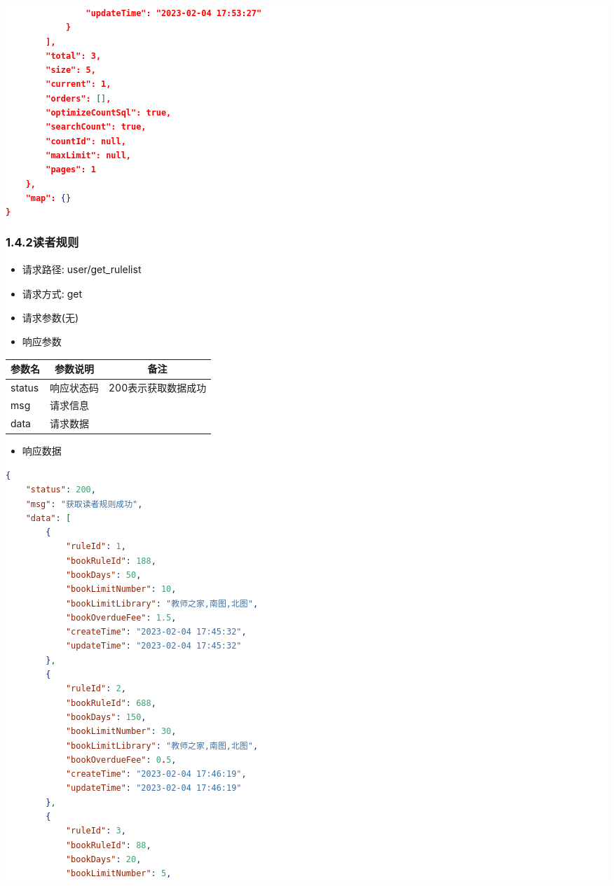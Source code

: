 ```json
                "updateTime": "2023-02-04 17:53:27"
            }
        ],
        "total": 3,
        "size": 5,
        "current": 1,
        "orders": [],
        "optimizeCountSql": true,
        "searchCount": true,
        "countId": null,
        "maxLimit": null,
        "pages": 1
    },
    "map": {}
}
```

### 1.4.2读者规则

+ 请求路径: user/get_rulelist
+ 请求方式: get
+ 请求参数(无)

+ 响应参数

| 参数名 | 参数说明   | 备注                |
| ------ | ---------- | ------------------- |
| status | 响应状态码 | 200表示获取数据成功 |
| msg    | 请求信息   |                     |
| data   | 请求数据   |                     |

+ 响应数据

```json
{
    "status": 200,
    "msg": "获取读者规则成功",
    "data": [
        {
            "ruleId": 1,
            "bookRuleId": 188,
            "bookDays": 50,
            "bookLimitNumber": 10,
            "bookLimitLibrary": "教师之家,南图,北图",
            "bookOverdueFee": 1.5,
            "createTime": "2023-02-04 17:45:32",
            "updateTime": "2023-02-04 17:45:32"
        },
        {
            "ruleId": 2,
            "bookRuleId": 688,
            "bookDays": 150,
            "bookLimitNumber": 30,
            "bookLimitLibrary": "教师之家,南图,北图",
            "bookOverdueFee": 0.5,
            "createTime": "2023-02-04 17:46:19",
            "updateTime": "2023-02-04 17:46:19"
        },
        {
            "ruleId": 3,
            "bookRuleId": 88,
            "bookDays": 20,
            "bookLimitNumber": 5,
```